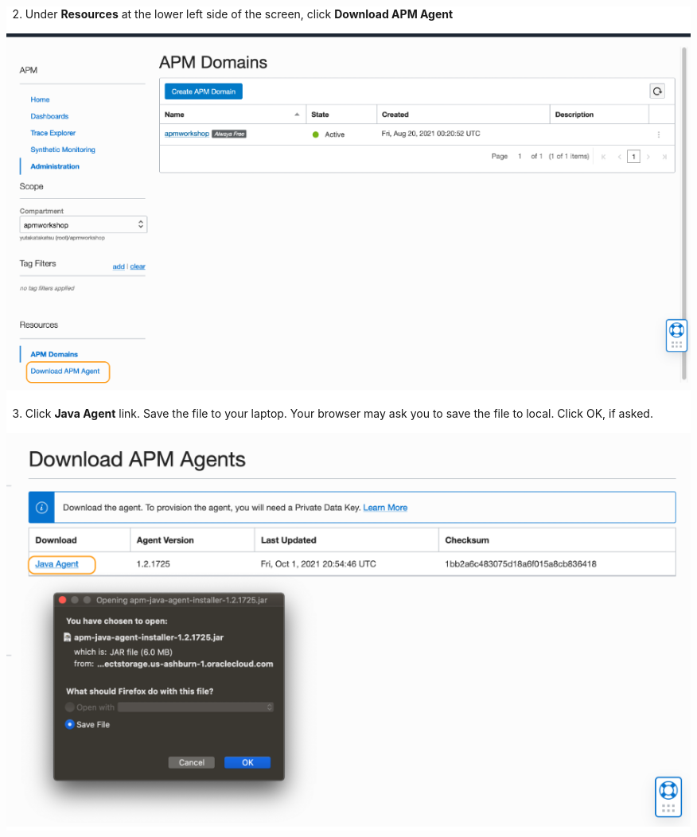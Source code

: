 2.	Under **Resources** at the lower left side of the screen, click **Download APM Agent**

   ![Oracle Cloud console, APM Domains](images/4-1-2-apmdomain.png " ")

3.	Click **Java Agent** link. Save the file to your laptop. Your browser may ask you to save the file to local. Click OK, if asked.  

   ![Oracle Cloud console, APM Domains](images/4-1-3-apmdomain.png " ")
